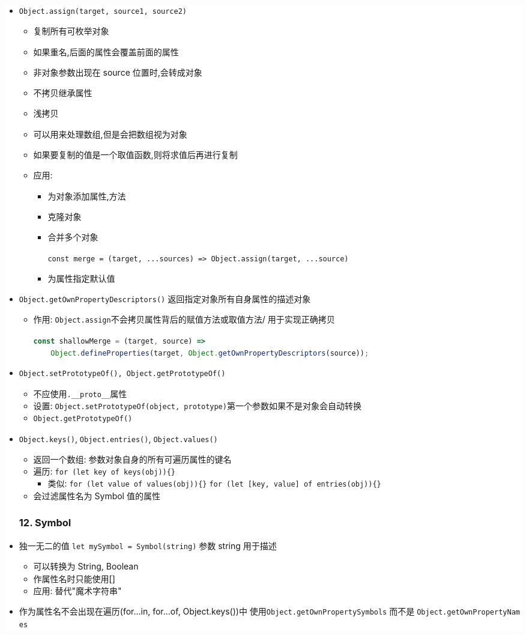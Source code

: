 - `Object.assign(target, source1, source2)`

  - 复制所有可枚举对象

  - 如果重名,后面的属性会覆盖前面的属性

  - 非对象参数出现在 source 位置时,会转成对象

  - 不拷贝继承属性

  - 浅拷贝

  - 可以用来处理数组,但是会把数组视为对象

  - 如果要复制的值是一个取值函数,则将求值后再进行复制

  - 应用:

    - 为对象添加属性,方法

    - 克隆对象

    - 合并多个对象

      `const merge = (target, ...sources) => Object.assign(target, ...source)`

    - 为属性指定默认值

- `Object.getOwnPropertyDescriptors()` 返回指定对象所有自身属性的描述对象

  - 作用: `Object.assign`不会拷贝属性背后的赋值方法或取值方法/ 用于实现正确拷贝

    ```js
    const shallowMerge = (target, source) =>
    	Object.defineProperties(target, Object.getOwnPropertyDescriptors(source));
    ```

- `Object.setPrototypeOf(), Object.getPrototypeOf()`

  - 不应使用`.__proto__`属性
  - 设置: `Object.setPrototypeOf(object, prototype)`第一个参数如果不是对象会自动转换
  - `Object.getPrototypeOf()`

- `Object.keys()`, `Object.entries()`, `Object.values()`

  - 返回一个数组: 参数对象自身的所有可遍历属性的键名
  - 遍历: `for (let key of keys(obj)){}`
    - 类似: `for (let value of values(obj)){}`
      `for (let [key, value] of entries(obj)){}`
  - 会过滤属性名为 Symbol 值的属性

  ### 12. Symbol

- 独一无二的值 `let mySymbol = Symbol(string)` 参数 string 用于描述

  - 可以转换为 String, Boolean
  - 作属性名时只能使用[]
  - 应用: 替代"魔术字符串"

- 作为属性名不会出现在遍历(for...in, for...of, Object.keys())中
  使用`Object.getOwnPropertySymbols` 而不是 `Object.getOwnPropertyNames`
